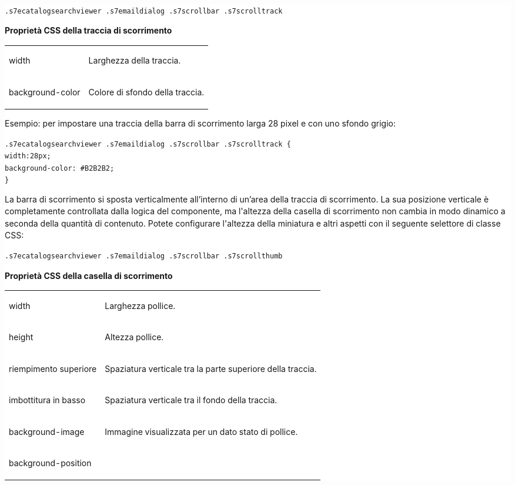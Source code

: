 ```
.s7ecatalogsearchviewer .s7emaildialog .s7scrollbar .s7scrolltrack
```

**Proprietà CSS della traccia di scorrimento**

<table id="table_EE990E7A342843619EDD84BAD29C6F2A"> 
 <tbody> 
  <tr> 
   <td colname="col1"> <p> <span class="codeph"> width  </span> </p> </td> 
   <td colname="col2"> <p>Larghezza della traccia. </p> </td> 
  </tr> 
  <tr> 
   <td colname="col1"> <p> <span class="codeph"> background-color  </span> </p> </td> 
   <td colname="col2"> <p>Colore di sfondo della traccia. </p> </td> 
  </tr> 
 </tbody> 
</table>

Esempio: per impostare una traccia della barra di scorrimento larga 28 pixel e con uno sfondo grigio:

```
.s7ecatalogsearchviewer .s7emaildialog .s7scrollbar .s7scrolltrack { 
width:28px; 
background-color: #B2B2B2; 
}
```

La barra di scorrimento si sposta verticalmente all’interno di un’area della traccia di scorrimento. La sua posizione verticale è completamente controllata dalla logica del componente, ma l&#39;altezza della casella di scorrimento non cambia in modo dinamico a seconda della quantità di contenuto. Potete configurare l&#39;altezza della miniatura e altri aspetti con il seguente selettore di classe CSS:

```
.s7ecatalogsearchviewer .s7emaildialog .s7scrollbar .s7scrollthumb
```

**Proprietà CSS della casella di scorrimento**

<table id="table_5A4A283A50044A51881D997885674BDF"> 
 <tbody> 
  <tr> 
   <td colname="col1"> <p> <span class="codeph"> width  </span> </p> </td> 
   <td colname="col2"> <p>Larghezza pollice. </p> </td> 
  </tr> 
  <tr> 
   <td colname="col1"> <p> <span class="codeph"> height  </span> </p> </td> 
   <td colname="col2"> <p>Altezza pollice. </p> </td> 
  </tr> 
  <tr> 
   <td colname="col1"> <p> <span class="codeph"> riempimento superiore  </span> </p> </td> 
   <td colname="col2"> <p> Spaziatura verticale tra la parte superiore della traccia. </p> </td> 
  </tr> 
  <tr> 
   <td colname="col1"> <p> <span class="codeph"> imbottitura in basso  </span> </p> </td> 
   <td colname="col2"> <p> Spaziatura verticale tra il fondo della traccia. </p> </td> 
  </tr> 
  <tr> 
   <td colname="col1"> <p> <span class="codeph"> background-image  </span> </p> </td> 
   <td colname="col2"> <p>Immagine visualizzata per un dato stato di pollice. </p> </td> 
  </tr> 
  <tr> 
   <td colname="col1"> <p> <span class="codeph"> background-position  </span> </p> </td> 